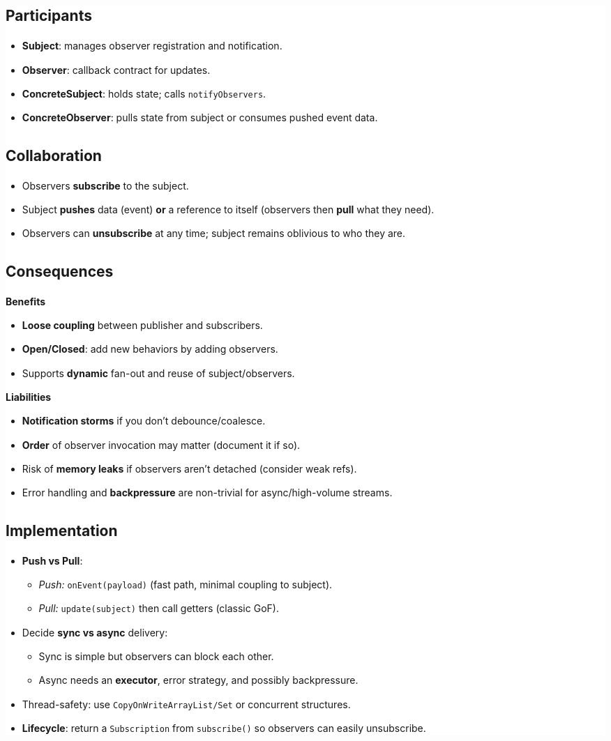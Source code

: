 ## Participants

-   **Subject**: manages observer registration and notification.

-   **Observer**: callback contract for updates.

-   **ConcreteSubject**: holds state; calls `notifyObservers`.

-   **ConcreteObserver**: pulls state from subject or consumes pushed event data.


## Collaboration

-   Observers **subscribe** to the subject.

-   Subject **pushes** data (event) **or** a reference to itself (observers then **pull** what they need).

-   Observers can **unsubscribe** at any time; subject remains oblivious to who they are.


## Consequences

**Benefits**

-   **Loose coupling** between publisher and subscribers.

-   **Open/Closed**: add new behaviors by adding observers.

-   Supports **dynamic** fan-out and reuse of subject/observers.


**Liabilities**

-   **Notification storms** if you don’t debounce/coalesce.

-   **Order** of observer invocation may matter (document it if so).

-   Risk of **memory leaks** if observers aren’t detached (consider weak refs).

-   Error handling and **backpressure** are non-trivial for async/high-volume streams.


## Implementation

-   **Push vs Pull**:

    -   *Push:* `onEvent(payload)` (fast path, minimal coupling to subject).

    -   *Pull:* `update(subject)` then call getters (classic GoF).

-   Decide **sync vs async** delivery:

    -   Sync is simple but observers can block each other.

    -   Async needs an **executor**, error strategy, and possibly backpressure.

-   Thread-safety: use `CopyOnWriteArrayList/Set` or concurrent structures.

-   **Lifecycle**: return a `Subscription` from `subscribe()` so observers can easily unsubscribe.
